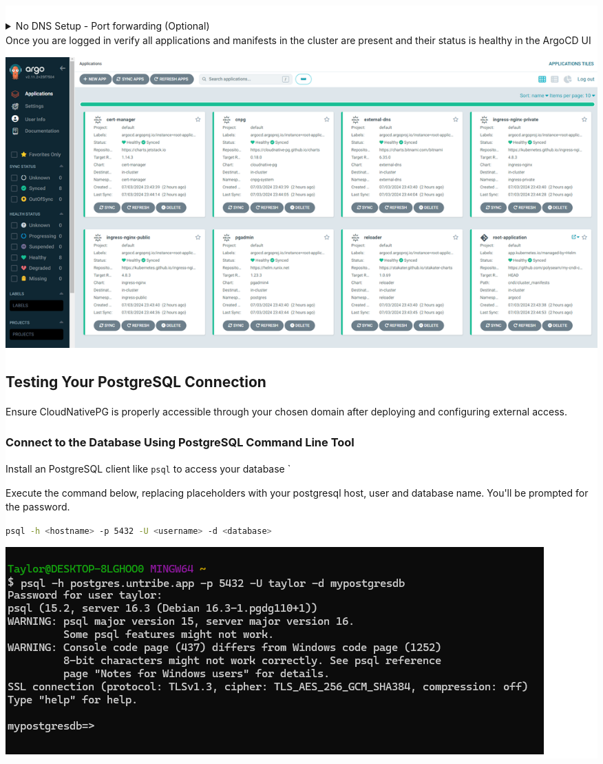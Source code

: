 <br>
<details ><summary>
No DNS Setup - Port forwarding (Optional)
</summary></details>
Once you are logged in verify all applications and manifests in the cluster are present and their status is healthy in the ArgoCD UI

![Argocd UI](/docs/walkthroughs/gke/img/argocd-ui-cnpg.png)

## Testing Your PostgreSQL Connection

Ensure CloudNativePG is properly accessible through your chosen domain after
deploying and configuring external access.

### Connect to the Database Using PostgreSQL Command Line Tool

Install an PostgreSQL client like `psql` to access your database `

Execute the command below, replacing placeholders with your postgresql host,
user and database name. You'll be prompted for the password.

```bash
psql -h <hostname> -p 5432 -U <username> -d <database>
```

![Argocd UI](/docs/walkthroughs/gke/img/psql-cli.png)
